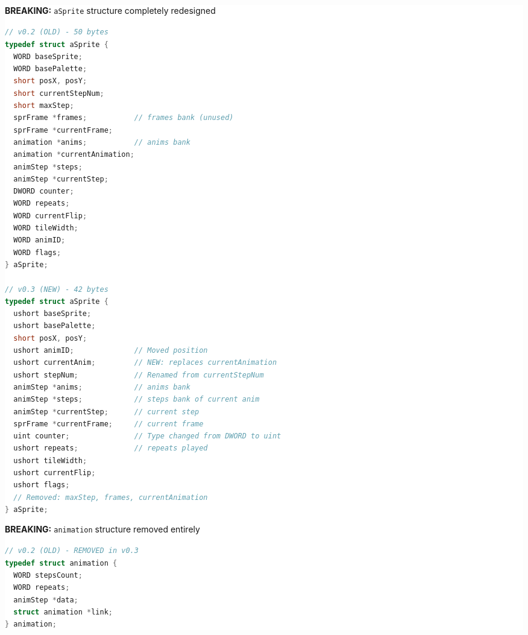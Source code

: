 **BREAKING:** `aSprite` structure completely redesigned

```c
// v0.2 (OLD) - 50 bytes
typedef struct aSprite {
  WORD baseSprite;
  WORD basePalette;
  short posX, posY;
  short currentStepNum;
  short maxStep;
  sprFrame *frames;           // frames bank (unused)
  sprFrame *currentFrame;
  animation *anims;           // anims bank
  animation *currentAnimation;
  animStep *steps;
  animStep *currentStep;
  DWORD counter;
  WORD repeats;
  WORD currentFlip;
  WORD tileWidth;
  WORD animID;
  WORD flags;
} aSprite;

// v0.3 (NEW) - 42 bytes
typedef struct aSprite {
  ushort baseSprite;
  ushort basePalette;
  short posX, posY;
  ushort animID;              // Moved position
  ushort currentAnim;         // NEW: replaces currentAnimation
  ushort stepNum;             // Renamed from currentStepNum
  animStep *anims;            // anims bank
  animStep *steps;            // steps bank of current anim
  animStep *currentStep;      // current step
  sprFrame *currentFrame;     // current frame
  uint counter;               // Type changed from DWORD to uint
  ushort repeats;             // repeats played
  ushort tileWidth;
  ushort currentFlip;
  ushort flags;
  // Removed: maxStep, frames, currentAnimation
} aSprite;
```

**BREAKING:** `animation` structure removed entirely

```c
// v0.2 (OLD) - REMOVED in v0.3
typedef struct animation {
  WORD stepsCount;
  WORD repeats;
  animStep *data;
  struct animation *link;
} animation;
```
